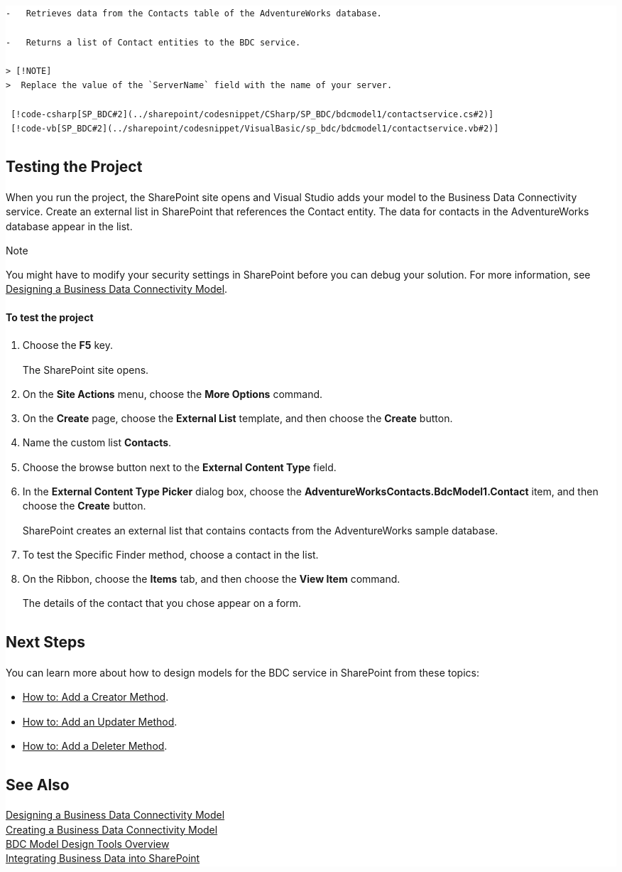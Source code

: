     -   Retrieves data from the Contacts table of the AdventureWorks database.  
  
    -   Returns a list of Contact entities to the BDC service.  
  
    > [!NOTE]  
    >  Replace the value of the `ServerName` field with the name of your server.  
  
     [!code-csharp[SP_BDC#2](../sharepoint/codesnippet/CSharp/SP_BDC/bdcmodel1/contactservice.cs#2)]
     [!code-vb[SP_BDC#2](../sharepoint/codesnippet/VisualBasic/sp_bdc/bdcmodel1/contactservice.vb#2)]  
  
## Testing the Project  
 When you run the project, the SharePoint site opens and Visual Studio adds your model to the Business Data Connectivity service. Create an external list in SharePoint that references the Contact entity. The data for contacts in the AdventureWorks database appear in the list.  
  
> [!NOTE]  
>  You might have to modify your security settings in SharePoint before you can debug your solution.  For more information, see [Designing a Business Data Connectivity Model](../sharepoint/designing-a-business-data-connectivity-model.md).  
  
#### To test the project  
  
1.  Choose the **F5** key.  
  
     The SharePoint site opens.  
  
2.  On the **Site Actions** menu, choose the **More Options** command.  
  
3.  On the **Create** page, choose the **External List** template, and then choose the **Create** button.  
  
4.  Name the custom list **Contacts**.  
  
5.  Choose the browse button next to the **External Content Type** field.  
  
6.  In the **External Content Type Picker** dialog box, choose the **AdventureWorksContacts.BdcModel1.Contact** item, and then choose the **Create** button.  
  
     SharePoint creates an external list that contains contacts from the AdventureWorks sample database.  
  
7.  To test the Specific Finder method, choose a contact in the list.  
  
8.  On the Ribbon, choose the **Items** tab, and then choose the **View Item** command.  
  
     The details of the contact that you chose appear on a form.  
  
## Next Steps  
 You can learn more about how to design models for the BDC service in SharePoint from these topics:  
  
-   [How to: Add a Creator Method](../sharepoint/how-to-add-a-creator-method.md).  
  
-   [How to: Add an Updater Method](../sharepoint/how-to-add-an-updater-method.md).  
  
-   [How to: Add a Deleter Method](../sharepoint/how-to-add-a-deleter-method.md).  
  
## See Also  
 [Designing a Business Data Connectivity Model](../sharepoint/designing-a-business-data-connectivity-model.md)   
 [Creating a Business Data Connectivity Model](../sharepoint/creating-a-business-data-connectivity-model.md)   
 [BDC Model Design Tools Overview](../sharepoint/bdc-model-design-tools-overview.md)   
 [Integrating Business Data into SharePoint](../sharepoint/integrating-business-data-into-sharepoint.md)  
  
  